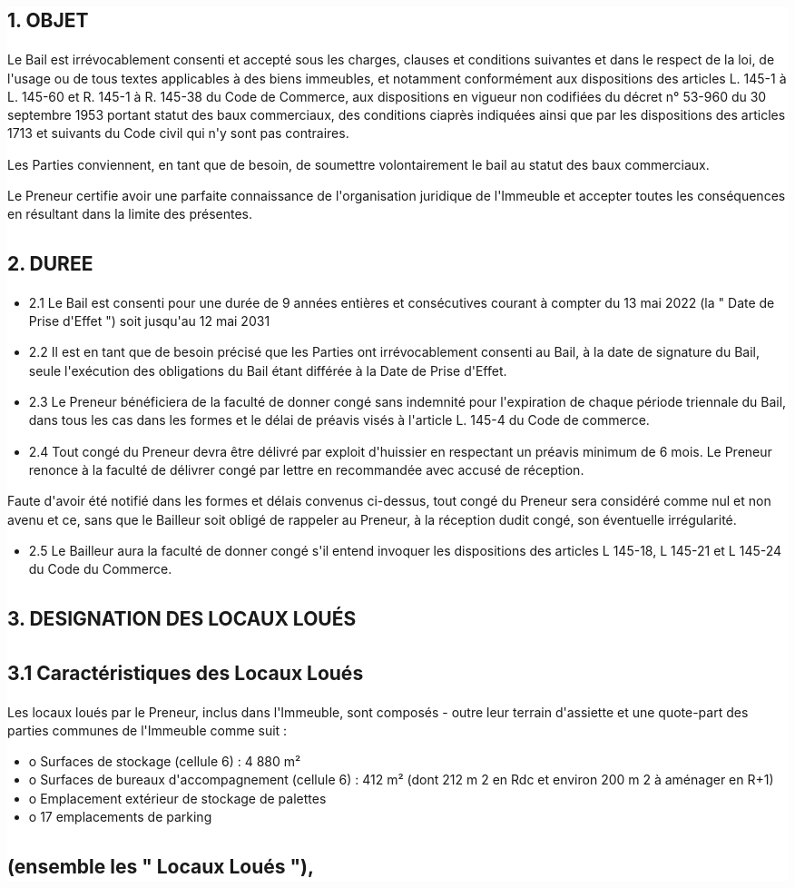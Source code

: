 ## 1. OBJET

Le  Bail  est  irrévocablement  consenti  et  accepté  sous  les  charges,  clauses  et  conditions suivantes  et  dans  le  respect  de  la  loi,  de  l'usage  ou  de  tous  textes  applicables  à  des  biens immeubles, et notamment conformément aux dispositions des articles L. 145-1 à L. 145-60 et R. 145-1 à R. 145-38 du Code de Commerce, aux dispositions en vigueur non codifiées du décret n° 53-960 du 30 septembre 1953 portant statut des baux commerciaux, des conditions ciaprès indiquées ainsi que par les dispositions des articles 1713 et suivants du Code civil qui n'y sont pas contraires.

Les Parties conviennent, en tant que de besoin, de soumettre volontairement le bail au statut des baux commerciaux.

Le Preneur certifie avoir une parfaite connaissance de l'organisation juridique de l'Immeuble et accepter toutes les conséquences en résultant dans la limite des présentes.

## 2. DUREE

- 2.1 Le Bail est consenti pour une durée de 9 années entières et consécutives courant à compter du 13 mai 2022 (la " Date de Prise d'Effet ") soit jusqu'au 12 mai 2031
- 2.2 Il est en tant que de besoin précisé que les Parties ont irrévocablement consenti au Bail, à la date de signature du Bail, seule l'exécution des obligations du Bail étant différée à la Date de Prise d'Effet.
- 2.3 Le Preneur bénéficiera  de la faculté  de  donner  congé  sans  indemnité  pour  l'expiration  de chaque période triennale du Bail, dans tous les cas dans les formes et le délai de préavis visés à l'article L. 145-4 du Code de commerce.

- 2.4 Tout  congé  du  Preneur  devra  être  délivré  par  exploit  d'huissier  en  respectant  un  préavis minimum  de  6  mois.  Le  Preneur  renonce  à  la  faculté  de  délivrer  congé  par  lettre  en recommandée avec accusé de réception.

Faute d'avoir été notifié dans les formes et délais convenus ci-dessus, tout congé du Preneur sera considéré comme nul et non avenu et ce, sans que le Bailleur soit obligé de rappeler au Preneur, à la réception dudit congé, son éventuelle irrégularité.

- 2.5 Le Bailleur aura la faculté de donner congé s'il entend invoquer les dispositions des articles L 145-18, L 145-21 et L 145-24 du Code du Commerce.

## 3. DESIGNATION DES LOCAUX LOUÉS

## 3.1 Caractéristiques des Locaux Loués

Les locaux loués par le Preneur, inclus dans l'Immeuble, sont composés - outre leur terrain d'assiette et une quote-part des parties communes de l'Immeuble comme suit :

- o Surfaces de stockage (cellule 6) : 4 880 m²
- o Surfaces de bureaux d'accompagnement (cellule 6) : 412 m² (dont 212 m 2 en Rdc et environ 200 m 2 à aménager en R+1)
- o Emplacement extérieur de stockage de palettes
- o 17 emplacements de parking

## (ensemble les " Locaux Loués "),
